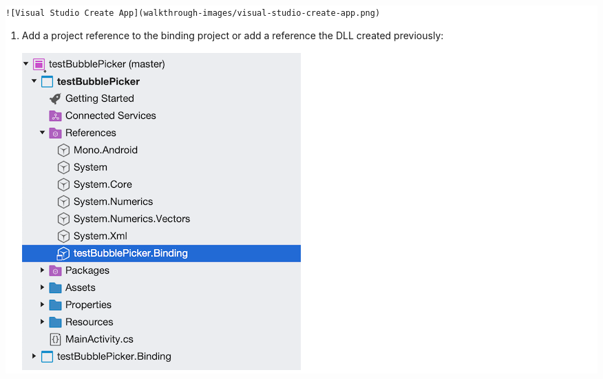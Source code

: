     ![Visual Studio Create App](walkthrough-images/visual-studio-create-app.png)

1. Add a project reference to the binding project or add a reference the DLL created previously:

    ![Visual Studio Add Binding Reference.png](walkthrough-images/visual-studio-add-binding-reference.png)
